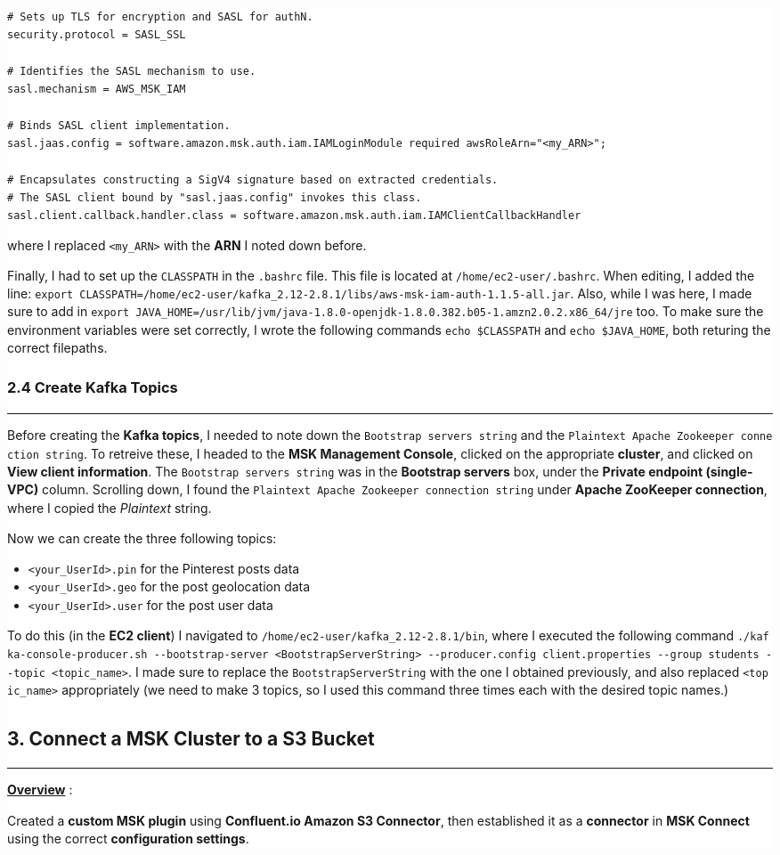 ```
# Sets up TLS for encryption and SASL for authN.
security.protocol = SASL_SSL

# Identifies the SASL mechanism to use.
sasl.mechanism = AWS_MSK_IAM

# Binds SASL client implementation.
sasl.jaas.config = software.amazon.msk.auth.iam.IAMLoginModule required awsRoleArn="<my_ARN>";

# Encapsulates constructing a SigV4 signature based on extracted credentials.
# The SASL client bound by "sasl.jaas.config" invokes this class.
sasl.client.callback.handler.class = software.amazon.msk.auth.iam.IAMClientCallbackHandler
```
where I replaced `<my_ARN>` with the __ARN__ I noted down before.

Finally, I had to set up the `CLASSPATH` in the `.bashrc` file. This file is located at `/home/ec2-user/.bashrc`. When editing, I added the line: `export CLASSPATH=/home/ec2-user/kafka_2.12-2.8.1/libs/aws-msk-iam-auth-1.1.5-all.jar`. Also, while I was here, I made sure to add in `export JAVA_HOME=/usr/lib/jvm/java-1.8.0-openjdk-1.8.0.382.b05-1.amzn2.0.2.x86_64/jre` too. To make sure the environment variables were set correctly, I wrote the following commands `echo $CLASSPATH` and `echo $JAVA_HOME`, both returing the correct filepaths.

### 2.4 Create Kafka Topics
---------------------------

Before creating the __Kafka topics__, I needed to note down the `Bootstrap servers string` and the `Plaintext Apache Zookeeper connection string`. To retreive these, I headed to the __MSK Management Console__, clicked on the appropriate __cluster__, and clicked on __View client information__. The `Bootstrap servers string` was in the __Bootstrap servers__ box, under the __Private endpoint (single-VPC)__ column. Scrolling down, I found the `Plaintext Apache Zookeeper connection string` under __Apache ZooKeeper connection__, where I copied the _Plaintext_ string. 

Now we can create the three following topics:
- `<your_UserId>.pin` for the Pinterest posts data
- `<your_UserId>.geo` for the post geolocation data
- `<your_UserId>.user` for the post user data

To do this (in the __EC2 client__) I navigated to `/home/ec2-user/kafka_2.12-2.8.1/bin`, where I executed the following command `./kafka-console-producer.sh --bootstrap-server <BootstrapServerString> --producer.config client.properties --group students --topic <topic_name>`. I made sure to replace the `BootstrapServerString` with the one I obtained previously, and also replaced `<topic_name>` appropriately (we need to make 3 topics, so I used this command three times each with the desired topic names.)

## 3. Connect a MSK Cluster to a S3 Bucket
------------------------------------------

<ins>__Overview__</ins> :

Created a __custom MSK plugin__ using __Confluent.io Amazon S3 Connector__, then established it as a __connector__ in __MSK Connect__ using the correct __configuration settings__. 
